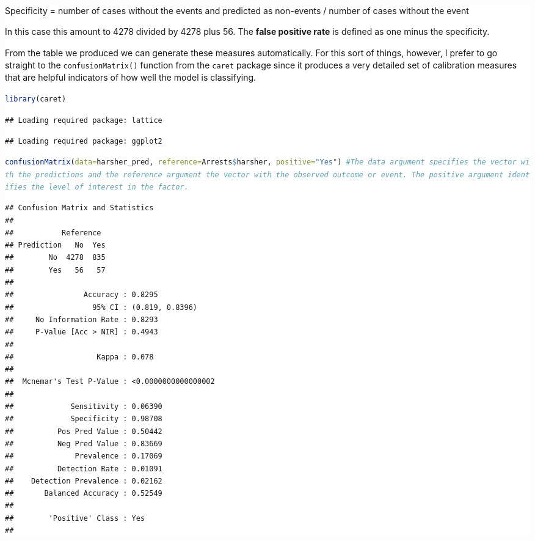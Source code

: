 Specificity = number of cases without the events and predicted as non-events /  number of cases without the event

In this case this amount to 4278 divided by 4278 plus 56. The **false positive rate** is defined as one minus the specificity.

From the table we produced we can generate these measures automatically. For this sort of things, however, I prefer to go straight to the `confusionMatrix()` function from the `caret` package since it produces a very detailed set of calibration measures that are helpful indicators of how well the model is classifying.


```r
library(caret)
```

```
## Loading required package: lattice
```

```
## Loading required package: ggplot2
```

```r
confusionMatrix(data=harsher_pred, reference=Arrests$harsher, positive="Yes") #The data argument specifies the vector with the predictions and the reference argument the vector with the observed outcome or event. The positive argument identifies the level of interest in the factor.
```

```
## Confusion Matrix and Statistics
## 
##           Reference
## Prediction   No  Yes
##        No  4278  835
##        Yes   56   57
##                                              
##                Accuracy : 0.8295             
##                  95% CI : (0.819, 0.8396)    
##     No Information Rate : 0.8293             
##     P-Value [Acc > NIR] : 0.4943             
##                                              
##                   Kappa : 0.078              
##                                              
##  Mcnemar's Test P-Value : <0.0000000000000002
##                                              
##             Sensitivity : 0.06390            
##             Specificity : 0.98708            
##          Pos Pred Value : 0.50442            
##          Neg Pred Value : 0.83669            
##              Prevalence : 0.17069            
##          Detection Rate : 0.01091            
##    Detection Prevalence : 0.02162            
##       Balanced Accuracy : 0.52549            
##                                              
##        'Positive' Class : Yes                
## 
```
